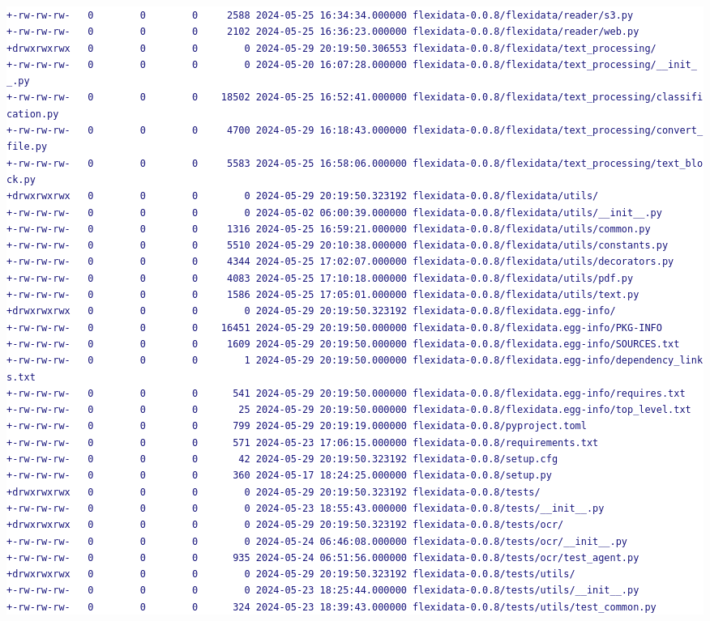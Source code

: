 ```diff
+-rw-rw-rw-   0        0        0     2588 2024-05-25 16:34:34.000000 flexidata-0.0.8/flexidata/reader/s3.py
+-rw-rw-rw-   0        0        0     2102 2024-05-25 16:36:23.000000 flexidata-0.0.8/flexidata/reader/web.py
+drwxrwxrwx   0        0        0        0 2024-05-29 20:19:50.306553 flexidata-0.0.8/flexidata/text_processing/
+-rw-rw-rw-   0        0        0        0 2024-05-20 16:07:28.000000 flexidata-0.0.8/flexidata/text_processing/__init__.py
+-rw-rw-rw-   0        0        0    18502 2024-05-25 16:52:41.000000 flexidata-0.0.8/flexidata/text_processing/classification.py
+-rw-rw-rw-   0        0        0     4700 2024-05-29 16:18:43.000000 flexidata-0.0.8/flexidata/text_processing/convert_file.py
+-rw-rw-rw-   0        0        0     5583 2024-05-25 16:58:06.000000 flexidata-0.0.8/flexidata/text_processing/text_block.py
+drwxrwxrwx   0        0        0        0 2024-05-29 20:19:50.323192 flexidata-0.0.8/flexidata/utils/
+-rw-rw-rw-   0        0        0        0 2024-05-02 06:00:39.000000 flexidata-0.0.8/flexidata/utils/__init__.py
+-rw-rw-rw-   0        0        0     1316 2024-05-25 16:59:21.000000 flexidata-0.0.8/flexidata/utils/common.py
+-rw-rw-rw-   0        0        0     5510 2024-05-29 20:10:38.000000 flexidata-0.0.8/flexidata/utils/constants.py
+-rw-rw-rw-   0        0        0     4344 2024-05-25 17:02:07.000000 flexidata-0.0.8/flexidata/utils/decorators.py
+-rw-rw-rw-   0        0        0     4083 2024-05-25 17:10:18.000000 flexidata-0.0.8/flexidata/utils/pdf.py
+-rw-rw-rw-   0        0        0     1586 2024-05-25 17:05:01.000000 flexidata-0.0.8/flexidata/utils/text.py
+drwxrwxrwx   0        0        0        0 2024-05-29 20:19:50.323192 flexidata-0.0.8/flexidata.egg-info/
+-rw-rw-rw-   0        0        0    16451 2024-05-29 20:19:50.000000 flexidata-0.0.8/flexidata.egg-info/PKG-INFO
+-rw-rw-rw-   0        0        0     1609 2024-05-29 20:19:50.000000 flexidata-0.0.8/flexidata.egg-info/SOURCES.txt
+-rw-rw-rw-   0        0        0        1 2024-05-29 20:19:50.000000 flexidata-0.0.8/flexidata.egg-info/dependency_links.txt
+-rw-rw-rw-   0        0        0      541 2024-05-29 20:19:50.000000 flexidata-0.0.8/flexidata.egg-info/requires.txt
+-rw-rw-rw-   0        0        0       25 2024-05-29 20:19:50.000000 flexidata-0.0.8/flexidata.egg-info/top_level.txt
+-rw-rw-rw-   0        0        0      799 2024-05-29 20:19:19.000000 flexidata-0.0.8/pyproject.toml
+-rw-rw-rw-   0        0        0      571 2024-05-23 17:06:15.000000 flexidata-0.0.8/requirements.txt
+-rw-rw-rw-   0        0        0       42 2024-05-29 20:19:50.323192 flexidata-0.0.8/setup.cfg
+-rw-rw-rw-   0        0        0      360 2024-05-17 18:24:25.000000 flexidata-0.0.8/setup.py
+drwxrwxrwx   0        0        0        0 2024-05-29 20:19:50.323192 flexidata-0.0.8/tests/
+-rw-rw-rw-   0        0        0        0 2024-05-23 18:55:43.000000 flexidata-0.0.8/tests/__init__.py
+drwxrwxrwx   0        0        0        0 2024-05-29 20:19:50.323192 flexidata-0.0.8/tests/ocr/
+-rw-rw-rw-   0        0        0        0 2024-05-24 06:46:08.000000 flexidata-0.0.8/tests/ocr/__init__.py
+-rw-rw-rw-   0        0        0      935 2024-05-24 06:51:56.000000 flexidata-0.0.8/tests/ocr/test_agent.py
+drwxrwxrwx   0        0        0        0 2024-05-29 20:19:50.323192 flexidata-0.0.8/tests/utils/
+-rw-rw-rw-   0        0        0        0 2024-05-23 18:25:44.000000 flexidata-0.0.8/tests/utils/__init__.py
+-rw-rw-rw-   0        0        0      324 2024-05-23 18:39:43.000000 flexidata-0.0.8/tests/utils/test_common.py
```
